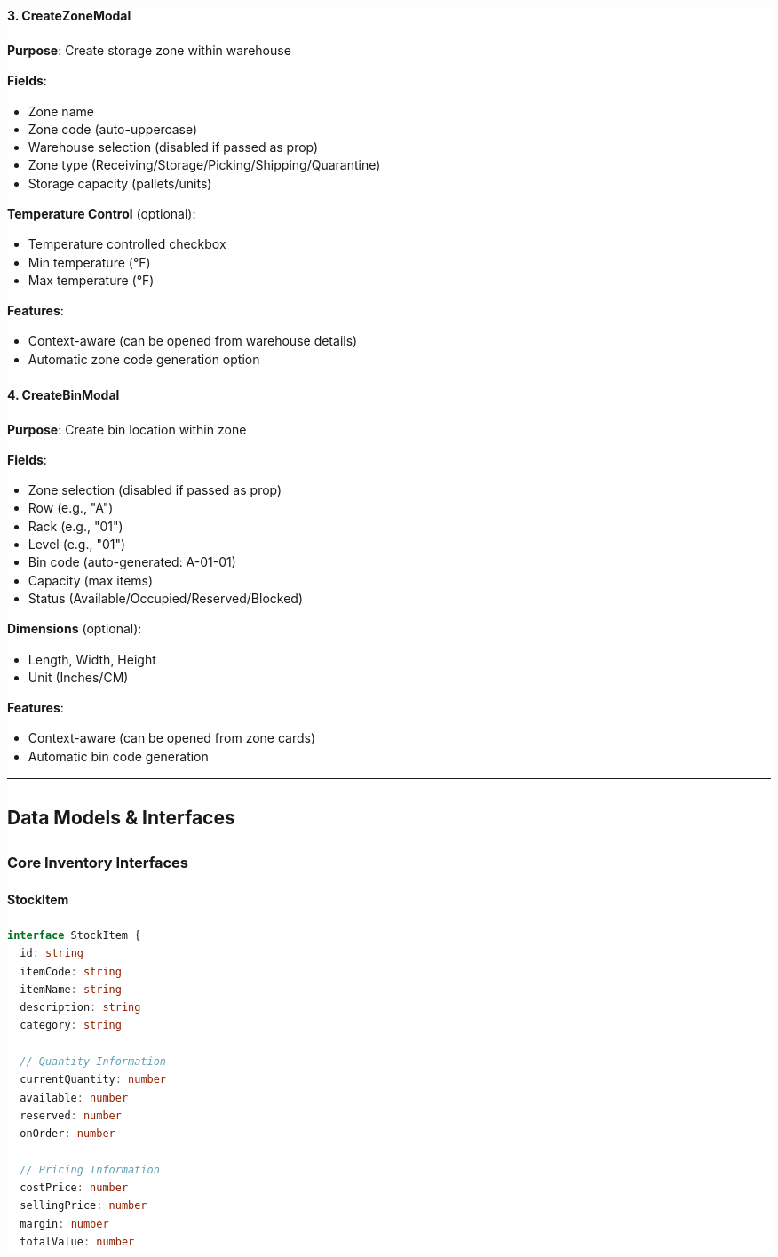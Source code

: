 #### 3. CreateZoneModal
**Purpose**: Create storage zone within warehouse

**Fields**:
- Zone name
- Zone code (auto-uppercase)
- Warehouse selection (disabled if passed as prop)
- Zone type (Receiving/Storage/Picking/Shipping/Quarantine)
- Storage capacity (pallets/units)

**Temperature Control** (optional):
- Temperature controlled checkbox
- Min temperature (°F)
- Max temperature (°F)

**Features**:
- Context-aware (can be opened from warehouse details)
- Automatic zone code generation option

#### 4. CreateBinModal
**Purpose**: Create bin location within zone

**Fields**:
- Zone selection (disabled if passed as prop)
- Row (e.g., "A")
- Rack (e.g., "01")
- Level (e.g., "01")
- Bin code (auto-generated: A-01-01)
- Capacity (max items)
- Status (Available/Occupied/Reserved/Blocked)

**Dimensions** (optional):
- Length, Width, Height
- Unit (Inches/CM)

**Features**:
- Context-aware (can be opened from zone cards)
- Automatic bin code generation

---

## Data Models & Interfaces

### Core Inventory Interfaces

#### StockItem
```typescript
interface StockItem {
  id: string
  itemCode: string
  itemName: string
  description: string
  category: string

  // Quantity Information
  currentQuantity: number
  available: number
  reserved: number
  onOrder: number

  // Pricing Information
  costPrice: number
  sellingPrice: number
  margin: number
  totalValue: number
```